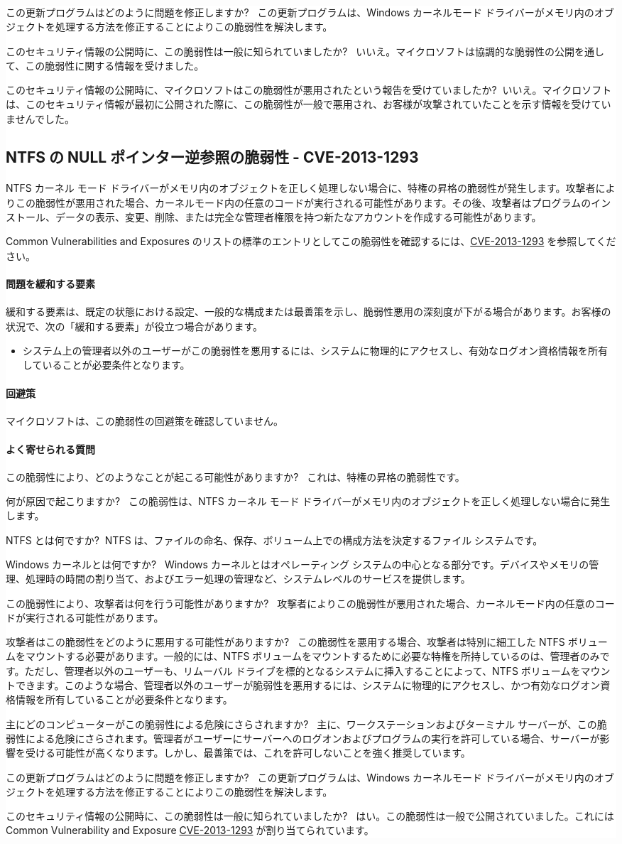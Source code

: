 この更新プログラムはどのように問題を修正しますか?  
この更新プログラムは、Windows カーネルモード ドライバーがメモリ内のオブジェクトを処理する方法を修正することによりこの脆弱性を解決します。

このセキュリティ情報の公開時に、この脆弱性は一般に知られていましたか?  
いいえ。マイクロソフトは協調的な脆弱性の公開を通して、この脆弱性に関する情報を受けました。

このセキュリティ情報の公開時に、マイクロソフトはこの脆弱性が悪用されたという報告を受けていましたか? 
いいえ。マイクロソフトは、このセキュリティ情報が最初に公開された際に、この脆弱性が一般で悪用され、お客様が攻撃されていたことを示す情報を受けていませんでした。

NTFS の NULL ポインター逆参照の脆弱性 - CVE-2013-1293
-----------------------------------------------------

<span></span>
NTFS カーネル モード ドライバーがメモリ内のオブジェクトを正しく処理しない場合に、特権の昇格の脆弱性が発生します。攻撃者によりこの脆弱性が悪用された場合、カーネルモード内の任意のコードが実行される可能性があります。その後、攻撃者はプログラムのインストール、データの表示、変更、削除、または完全な管理者権限を持つ新たなアカウントを作成する可能性があります。

Common Vulnerabilities and Exposures のリストの標準のエントリとしてこの脆弱性を確認するには、[CVE-2013-1293](http://www.cve.mitre.org/cgi-bin/cvename.cgi?name=cve-2013-1293) を参照してください。

#### 問題を緩和する要素

緩和する要素は、既定の状態における設定、一般的な構成または最善策を示し、脆弱性悪用の深刻度が下がる場合があります。お客様の状況で、次の「緩和する要素」が役立つ場合があります。

-   システム上の管理者以外のユーザーがこの脆弱性を悪用するには、システムに物理的にアクセスし、有効なログオン資格情報を所有していることが必要条件となります。

#### 回避策

マイクロソフトは、この脆弱性の回避策を確認していません。

#### よく寄せられる質問

この脆弱性により、どのようなことが起こる可能性がありますか?  
これは、特権の昇格の脆弱性です。

何が原因で起こりますか?  
この脆弱性は、NTFS カーネル モード ドライバーがメモリ内のオブジェクトを正しく処理しない場合に発生します。

NTFS とは何ですか? 
NTFS は、ファイルの命名、保存、ボリューム上での構成方法を決定するファイル システムです。

Windows カーネルとは何ですか?  
Windows カーネルとはオペレーティング システムの中心となる部分です。デバイスやメモリの管理、処理時の時間の割り当て、およびエラー処理の管理など、システムレベルのサービスを提供します。

この脆弱性により、攻撃者は何を行う可能性がありますか?  
攻撃者によりこの脆弱性が悪用された場合、カーネルモード内の任意のコードが実行される可能性があります。

攻撃者はこの脆弱性をどのように悪用する可能性がありますか?  
この脆弱性を悪用する場合、攻撃者は特別に細工した NTFS ボリュームをマウントする必要があります。一般的には、NTFS ボリュームをマウントするために必要な特権を所持しているのは、管理者のみです。ただし、管理者以外のユーザーも、リムーバル ドライブを標的となるシステムに挿入することによって、NTFS ボリュームをマウントできます。このような場合、管理者以外のユーザーが脆弱性を悪用するには、システムに物理的にアクセスし、かつ有効なログオン資格情報を所有していることが必要条件となります。

主にどのコンピューターがこの脆弱性による危険にさらされますか?  
主に、ワークステーションおよびターミナル サーバーが、この脆弱性による危険にさらされます。管理者がユーザーにサーバーへのログオンおよびプログラムの実行を許可している場合、サーバーが影響を受ける可能性が高くなります。しかし、最善策では、これを許可しないことを強く推奨しています。

この更新プログラムはどのように問題を修正しますか?  
この更新プログラムは、Windows カーネルモード ドライバーがメモリ内のオブジェクトを処理する方法を修正することによりこの脆弱性を解決します。

このセキュリティ情報の公開時に、この脆弱性は一般に知られていましたか?  
はい。この脆弱性は一般で公開されていました。これには Common Vulnerability and Exposure [CVE-2013-1293](http://www.cve.mitre.org/cgi-bin/cvename.cgi?name=cve-2013-1293) が割り当てられています。
